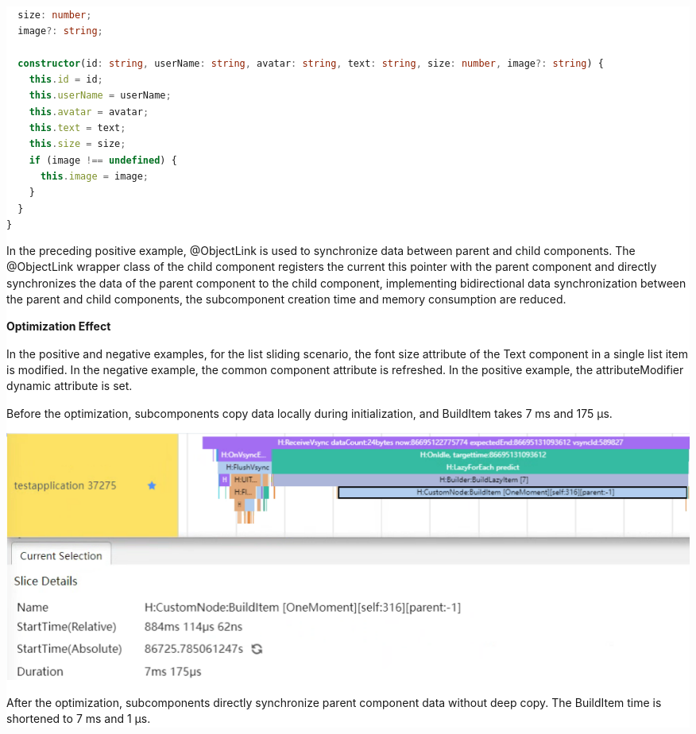 ```ts
  size: number; 
  image?: string; 

  constructor(id: string, userName: string, avatar: string, text: string, size: number, image?: string) {
    this.id = id;
    this.userName = userName;
    this.avatar = avatar;
    this.text = text;
    this.size = size;
    if (image !== undefined) {
      this.image = image;
    }
  }
}
```

In the preceding positive example, @ObjectLink is used to synchronize data between parent and child components. The @ObjectLink wrapper class of the child component registers the current this pointer with the parent component and directly synchronizes the data of the parent component to the child component, implementing bidirectional data synchronization between the parent and child components, the subcomponent creation time and memory consumption are reduced.

**Optimization Effect**

In the positive and negative examples, for the list sliding scenario, the font size attribute of the Text component in a single list item is modified. In the negative example, the common component attribute is refreshed. In the positive example, the attributeModifier dynamic attribute is set.

Before the optimization, subcomponents copy data locally during initialization, and BuildItem takes 7 ms and 175 μs.

![useProp](./figures/useProp.png)



After the optimization, subcomponents directly synchronize parent component data without deep copy. The BuildItem time is shortened to 7 ms and 1 μs.
